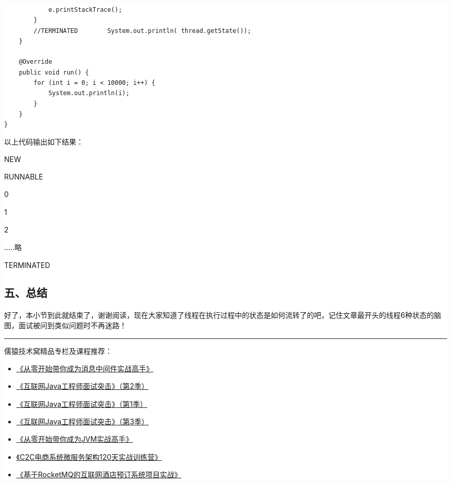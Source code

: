```
            e.printStackTrace();
        }
        //TERMINATED        System.out.println( thread.getState());
    }

    @Override
    public void run() {
        for (int i = 0; i < 10000; i++) {
            System.out.println(i);
        }
    }
}
```



以上代码输出如下结果：

NEW

RUNNABLE

0

1

2

.....略

TERMINATED



## 五、总结

好了，本小节到此就结束了，谢谢阅读，现在大家知道了线程在执行过程中的状态是如何流转了的吧，记住文章最开头的线程6种状态的脑图，面试被问到类似问题时不再迷路！

------

 儒猿技术窝精品专栏及课程推荐：

- [《从零开始带你成为消息中间件实战高手》](https://apppukyptrl1086.h5.xiaoeknow.com/v1/course/column/p_5d887e7ea3adc_KDm4nxCm?type=3)

- [《互联网Java工程师面试突击》（第2季）](https://apppukyptrl1086.h5.xiaoeknow.com/v1/course/column/p_5d3110c3c0e9d_FnmTTtj4?type=3)

- [《互联网Java工程师面试突击》（第1季）](https://apppukyptrl1086.h5.xiaoeknow.com/v1/course/column/p_5d3114935b4d7_CEcL8yMS?type=3)

- [《互联网Java工程师面试突击》（第3季）](https://apppukyptrl1086.pc.xiaoe-tech.com/detail/p_5dd3ccd673073_9LnpmMju/6?fromH5=true)

- [《从零开始带你成为JVM实战高手》](https://apppukyptrl1086.pc.xiaoe-tech.com/detail/p_5d0ef9900e896_MyDfcJi8/6)

- [《C2C电商系统微服务架构120天实战训练营》](https://apppukyptrl1086.h5.xiaoeknow.com/v1/course/column/p_5f1e9ddbe4b0a1003cafad34?type=3)

- [《基于RocketMQ的互联网酒店预订系统项目实战》](https://apppukyptrl1086.h5.xiaoeknow.com/v1/course/column/p_5fd03fb3e4b04db7c093b40c?type=3)